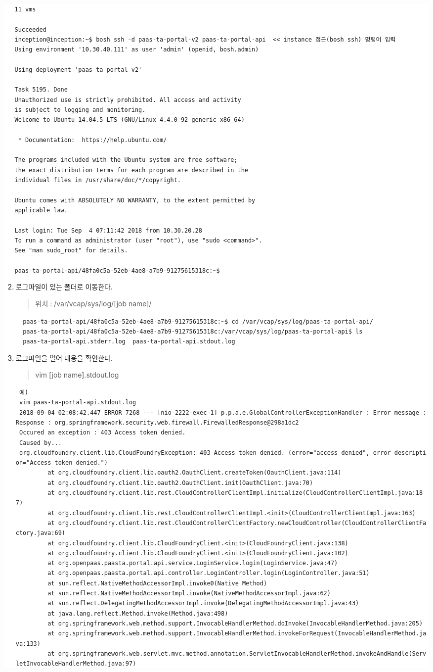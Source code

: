        11 vms

       Succeeded
       inception@inception:~$ bosh ssh -d paas-ta-portal-v2 paas-ta-portal-api  << instance 접근(bosh ssh) 명령어 입력
       Using environment '10.30.40.111' as user 'admin' (openid, bosh.admin)

       Using deployment 'paas-ta-portal-v2'

       Task 5195. Done
       Unauthorized use is strictly prohibited. All access and activity
       is subject to logging and monitoring.
       Welcome to Ubuntu 14.04.5 LTS (GNU/Linux 4.4.0-92-generic x86_64)

        * Documentation:  https://help.ubuntu.com/

       The programs included with the Ubuntu system are free software;
       the exact distribution terms for each program are described in the
       individual files in /usr/share/doc/*/copyright.

       Ubuntu comes with ABSOLUTELY NO WARRANTY, to the extent permitted by
       applicable law.

       Last login: Tue Sep  4 07:11:42 2018 from 10.30.20.28
       To run a command as administrator (user "root"), use "sudo <command>".
       See "man sudo_root" for details.

       paas-ta-portal-api/48fa0c5a-52eb-4ae8-a7b9-91275615318c:~$

2. 로그파일이 있는 폴더로 이동한다.
    > 위치 : /var/vcap/sys/log/[job name]/

         paas-ta-portal-api/48fa0c5a-52eb-4ae8-a7b9-91275615318c:~$ cd /var/vcap/sys/log/paas-ta-portal-api/
         paas-ta-portal-api/48fa0c5a-52eb-4ae8-a7b9-91275615318c:/var/vcap/sys/log/paas-ta-portal-api$ ls
         paas-ta-portal-api.stderr.log  paas-ta-portal-api.stdout.log

3. 로그파일을 열어 내용을 확인한다.
    > vim [job name].stdout.log

        예)
        vim paas-ta-portal-api.stdout.log
        2018-09-04 02:08:42.447 ERROR 7268 --- [nio-2222-exec-1] p.p.a.e.GlobalControllerExceptionHandler : Error message : Response : org.springframework.security.web.firewall.FirewalledResponse@298a1dc2
        Occured an exception : 403 Access token denied.
        Caused by...
        org.cloudfoundry.client.lib.CloudFoundryException: 403 Access token denied. (error="access_denied", error_description="Access token denied.")
                at org.cloudfoundry.client.lib.oauth2.OauthClient.createToken(OauthClient.java:114)
                at org.cloudfoundry.client.lib.oauth2.OauthClient.init(OauthClient.java:70)
                at org.cloudfoundry.client.lib.rest.CloudControllerClientImpl.initialize(CloudControllerClientImpl.java:187)
                at org.cloudfoundry.client.lib.rest.CloudControllerClientImpl.<init>(CloudControllerClientImpl.java:163)
                at org.cloudfoundry.client.lib.rest.CloudControllerClientFactory.newCloudController(CloudControllerClientFactory.java:69)
                at org.cloudfoundry.client.lib.CloudFoundryClient.<init>(CloudFoundryClient.java:138)
                at org.cloudfoundry.client.lib.CloudFoundryClient.<init>(CloudFoundryClient.java:102)
                at org.openpaas.paasta.portal.api.service.LoginService.login(LoginService.java:47)
                at org.openpaas.paasta.portal.api.controller.LoginController.login(LoginController.java:51)
                at sun.reflect.NativeMethodAccessorImpl.invoke0(Native Method)
                at sun.reflect.NativeMethodAccessorImpl.invoke(NativeMethodAccessorImpl.java:62)
                at sun.reflect.DelegatingMethodAccessorImpl.invoke(DelegatingMethodAccessorImpl.java:43)
                at java.lang.reflect.Method.invoke(Method.java:498)
                at org.springframework.web.method.support.InvocableHandlerMethod.doInvoke(InvocableHandlerMethod.java:205)
                at org.springframework.web.method.support.InvocableHandlerMethod.invokeForRequest(InvocableHandlerMethod.java:133)
                at org.springframework.web.servlet.mvc.method.annotation.ServletInvocableHandlerMethod.invokeAndHandle(ServletInvocableHandlerMethod.java:97)